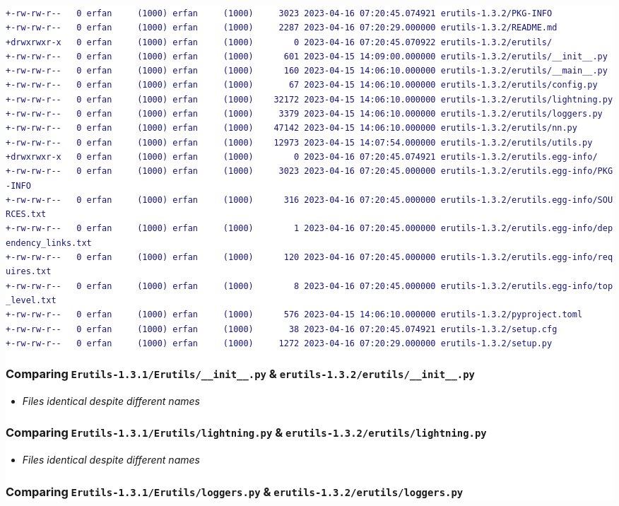 ```diff
+-rw-rw-r--   0 erfan     (1000) erfan     (1000)     3023 2023-04-16 07:20:45.074921 erutils-1.3.2/PKG-INFO
+-rw-rw-r--   0 erfan     (1000) erfan     (1000)     2287 2023-04-16 07:20:29.000000 erutils-1.3.2/README.md
+drwxrwxr-x   0 erfan     (1000) erfan     (1000)        0 2023-04-16 07:20:45.070922 erutils-1.3.2/erutils/
+-rw-rw-r--   0 erfan     (1000) erfan     (1000)      601 2023-04-15 14:09:00.000000 erutils-1.3.2/erutils/__init__.py
+-rw-rw-r--   0 erfan     (1000) erfan     (1000)      160 2023-04-15 14:06:10.000000 erutils-1.3.2/erutils/__main__.py
+-rw-rw-r--   0 erfan     (1000) erfan     (1000)       67 2023-04-15 14:06:10.000000 erutils-1.3.2/erutils/config.py
+-rw-rw-r--   0 erfan     (1000) erfan     (1000)    32172 2023-04-15 14:06:10.000000 erutils-1.3.2/erutils/lightning.py
+-rw-rw-r--   0 erfan     (1000) erfan     (1000)     3379 2023-04-15 14:06:10.000000 erutils-1.3.2/erutils/loggers.py
+-rw-rw-r--   0 erfan     (1000) erfan     (1000)    47142 2023-04-15 14:06:10.000000 erutils-1.3.2/erutils/nn.py
+-rw-rw-r--   0 erfan     (1000) erfan     (1000)    12973 2023-04-15 14:07:54.000000 erutils-1.3.2/erutils/utils.py
+drwxrwxr-x   0 erfan     (1000) erfan     (1000)        0 2023-04-16 07:20:45.074921 erutils-1.3.2/erutils.egg-info/
+-rw-rw-r--   0 erfan     (1000) erfan     (1000)     3023 2023-04-16 07:20:45.000000 erutils-1.3.2/erutils.egg-info/PKG-INFO
+-rw-rw-r--   0 erfan     (1000) erfan     (1000)      316 2023-04-16 07:20:45.000000 erutils-1.3.2/erutils.egg-info/SOURCES.txt
+-rw-rw-r--   0 erfan     (1000) erfan     (1000)        1 2023-04-16 07:20:45.000000 erutils-1.3.2/erutils.egg-info/dependency_links.txt
+-rw-rw-r--   0 erfan     (1000) erfan     (1000)      120 2023-04-16 07:20:45.000000 erutils-1.3.2/erutils.egg-info/requires.txt
+-rw-rw-r--   0 erfan     (1000) erfan     (1000)        8 2023-04-16 07:20:45.000000 erutils-1.3.2/erutils.egg-info/top_level.txt
+-rw-rw-r--   0 erfan     (1000) erfan     (1000)      576 2023-04-15 14:06:10.000000 erutils-1.3.2/pyproject.toml
+-rw-rw-r--   0 erfan     (1000) erfan     (1000)       38 2023-04-16 07:20:45.074921 erutils-1.3.2/setup.cfg
+-rw-rw-r--   0 erfan     (1000) erfan     (1000)     1272 2023-04-16 07:20:29.000000 erutils-1.3.2/setup.py
```

### Comparing `Erutils-1.3.1/Erutils/__init__.py` & `erutils-1.3.2/erutils/__init__.py`

 * *Files identical despite different names*

### Comparing `Erutils-1.3.1/Erutils/lightning.py` & `erutils-1.3.2/erutils/lightning.py`

 * *Files identical despite different names*

### Comparing `Erutils-1.3.1/Erutils/loggers.py` & `erutils-1.3.2/erutils/loggers.py`
